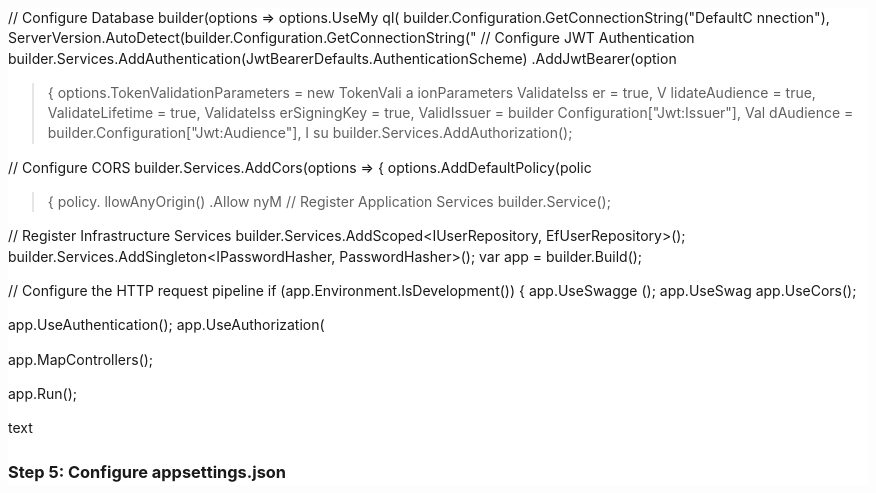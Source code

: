 // Configure Database
builder<UserDbContext>(options =>
options.UseMy
ql( builder.Configuration.GetConnectionString("DefaultC
nnection"), ServerVersion.AutoDetect(builder.Configuration.GetConnectionString("
// Configure JWT Authentication
builder.Services.AddAuthentication(JwtBearerDefaults.AuthenticationScheme)
.AddJwtBearer(option

> { options.TokenValidationParameters = new TokenVali
a
ionParameters
ValidateIss
er = true, V
lidateAudience = true,
ValidateLifetime = true, ValidateIss
erSigningKey = true, ValidIssuer = builder
Configuration["Jwt:Issuer"], Val
dAudience = builder.Configuration["Jwt:Audience"], I
su
builder.Services.AddAuthorization();

// Configure CORS
builder.Services.AddCors(options =>
{
options.AddDefaultPolicy(polic

> { policy.
llowAnyOrigin()
.Allow
nyM
// Register Application Services
builder.Service<IdentityApplicationService>();

// Register Infrastructure Services
builder.Services.AddScoped<IUserRepository, EfUserRepository>();
builder.Services.AddSingleton<IPasswordHasher, PasswordHasher>();
var app = builder.Build();

// Configure the HTTP request pipeline
if (app.Environment.IsDevelopment())
{
app.UseSwagge
(); app.UseSwag
app.UseCors();

app.UseAuthentication();
app.UseAuthorization(

app.MapControllers();

app.Run();

text

### Step 5: Configure appsettings.json
